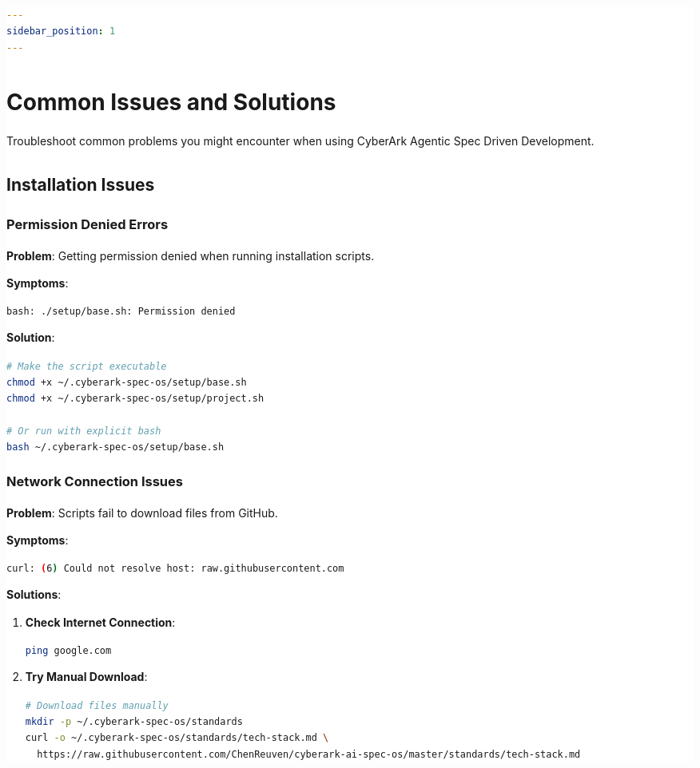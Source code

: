 ```yaml
---
sidebar_position: 1
---
```


# Common Issues and Solutions

Troubleshoot common problems you might encounter when using CyberArk Agentic Spec Driven Development.

## Installation Issues

### Permission Denied Errors

**Problem**: Getting permission denied when running installation scripts.

**Symptoms**:
```bash
bash: ./setup/base.sh: Permission denied
```

**Solution**:
```bash
# Make the script executable
chmod +x ~/.cyberark-spec-os/setup/base.sh
chmod +x ~/.cyberark-spec-os/setup/project.sh

# Or run with explicit bash
bash ~/.cyberark-spec-os/setup/base.sh
```

### Network Connection Issues

**Problem**: Scripts fail to download files from GitHub.

**Symptoms**:
```bash
curl: (6) Could not resolve host: raw.githubusercontent.com
```

**Solutions**:

1. **Check Internet Connection**:
   ```bash
   ping google.com
   ```

2. **Try Manual Download**:
   ```bash
   # Download files manually
   mkdir -p ~/.cyberark-spec-os/standards
   curl -o ~/.cyberark-spec-os/standards/tech-stack.md \
     https://raw.githubusercontent.com/ChenReuven/cyberark-ai-spec-os/master/standards/tech-stack.md
   ```
